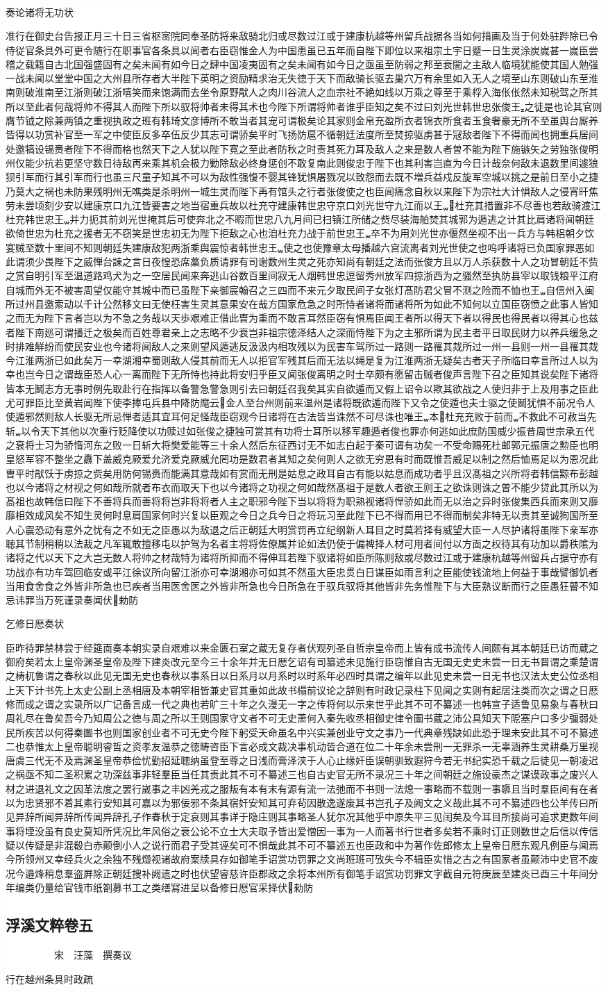 奏论诸将无功状  

准行在御史台告报正月三十日三省枢宻院同奉圣防将来敌骑北归或尽数过江或于建康杭越等州留兵战据各当如何措画及当于何处驻跸除已令侍従官条具外可更令随行在职事官各条具以闻者右臣窃惟金人为中国患虽已五年而自陛下即位以来祖宗土宇日蹙一日生灵涂炭嵗甚一嵗臣尝稽之载籍自古北国强盛固有之矣未闻有如今日之肆中国凌夷固有之矣未闻有如今日之亟虽至防弱之邦至衰闇之主敌人临境犹能使其国人勉强一战未闻以堂堂中国之大州县所存者大半陛下英明之资励精求治无失徳于天下而敌骑长驱去巢穴万有余里如入无人之境至山东则破山东至淮南则破淮南至江浙则破江浙嘻笑而来饱满而去坐令原野猒人之肉川谷流人之血宗社不絶如线以万乘之尊至于乘桴入海伥伥然未知税驾之所其所以至此者何哉将帅不得其人而陛下所以驭将帅者未得其术也今陛下所谓将帅者谁乎臣知之矣不过曰刘光世韩世忠张俊王之徒是也论其官则膺节钺之除兼两镇之重视执政之班有韩琦文彦博所不敢当者其宠可谓极矣论其家则金帛充盈所衣者锦衣所食者玉食奢豪无所不至虽舆台厮养皆得以功赏补官至一军之中使臣反多卒伍反少其志可谓骄矣平时飞扬防扈不循朝廷法度所至焚掠驱虏甚于冦敌者陛下不得而闻也拥重兵居间处邀犒设锡赉者陛下不得而格也然天下之人犹以陛下寛之至此者防秋之时责其死力耳及敌人之来是数人者曽不能为陛下施镞矢之劳独张俊明州仅能少抗若更坚守数日待敌再来乘其机会极力勦除敌必终身惩创不敢复南此则俊忠于陛下也其利害岂直为今日计哉奈何敌未退数里间遽狼狈引军而行其引军而行也虽三尺童子知其不可以为敌性强愎不婴其锋犹惧屠戮况以致怨而去既不増兵益戍反旋军空城以挑之是前日至小之捷乃莫大之祸也未防果残明州无噍类是杀明州一城生灵而陛下再有馆头之行者张俊使之也臣闻痛念自秋以来陛下为宗社大计惧敌人之侵宵旰焦劳未尝顷刻少安以建康京口九江皆要害之地当宿重兵故以杜充守建康韩世忠守京口刘光世守九江而以王杜充其措置非不尽善也若敌骑渡江杜充韩世忠王并力扼其前刘光世掩其后可使奔北之不暇而世忠八九月间已扫镇江所储之赀尽装海舶焚其城郭为遁逃之计其比肩诸将闻朝廷欲倚世忠为杜充之援者无不窃笑是世忠初无为陛下拒敌之心也洎杜充力战于前世忠王卒不为用刘光世亦偃然坐视不出一兵方与韩梠朝夕饮宴贼至数十里间不知则朝廷失建康敌犯两浙乘舆震惊者韩世忠王使之也使豫章太母播越六宫流离者刘光世使之也呜呼诸将已负国家罪恶如此谓须少畏陛下之威惮台諌之言日夜惶恐席藁负质请罪有司谢数州生灵之死亦知尚有朝廷之法而张俊方且以万人杀获数十人之功冒朝廷不赀之赏自明引军至温道路鸡犬为之一空居民闻来奔逃山谷数百里间寂无人烟韩世忠逗留秀州放军四掠浙西为之骚然至执防县宰以取钱粮平江府自城而外无不被害周望仅能守其城中而已虽陛下亲御宸翰召之三四而不来元夕取民间子女张灯髙防君父冒不测之险而不恤也王自信州入闽所过州县邀索动以千计公然移文曰无使枉害生灵其意果安在哉方国家危急之时所恃者诸将而诸将所为如此不知何以立国臣窃愤之此事人皆知之而无为陛下言者岂以为不急之务哉以天歩艰难正借此曺为重而不敢言耳然臣窃有惧焉臣闻王者所以得天下者以得民也得民者以得其心也兹者陛下南廵可谓播迁之极矣而百姓尊君亲上之志略不少衰岂非祖宗徳泽结人之深而恃陛下为之主邪所谓为民主者平日取民财力以养兵缓急之时排难觧纷而使民安业也今诸将闻敌人之来则望风遁逃反汲汲内相攻残以为民害车驾所过一路则一路罹其烖所过一州一县则一州一县罹其烖今江淮两浙已如此矣万一幸湖湘幸蜀则敌人侵其前而无人以拒官军残其后而无法以绳是复为江淮两浙无疑矣古者天子所临曰幸言所过人以为幸也岂今日之谓哉臣恐人心一离而陛下无所恃也持此将安归乎臣又闻张俊离明之时士卒颇有愿留击贼者俊声言陛下召之臣知其说矣陛下诸将皆本无鬭志方无事时例先取赴行在指挥以备警急警急则引去曰朝廷召我矣其实自欲遁而又假上诏令以欺其欲战之人使归非于上及用事之臣此尤可罪臣比至黄岩闻陛下使李捧屯兵县中降防麾云金人至台州则前来温州是诸将既欲遁而陛下又令之使遁也夫士驱之使鬭犹惧不前况令人使遁邪然则敌人长驱无所忌惮者适其宜耳何足怪哉臣窃观今日诸将在古法皆当诛然不可尽诛也唯王本杜充充败于前而不救此不可赦当先斩以令天下其他以次重行贬降使以功赎过如张俊之捷独可赏其有功将士耳所以移军趣遁者俊也罪亦何逃如此庶防国威少振昔周世宗承五代之衰将士习为骄惰河东之败一日斩大将樊爱能等三十余人然后东征西讨无不如志白起于秦可谓有功矣一不受命赐死杜邮郭元振唐之勲臣也明皇怒军容不整坐之纛下盖威克厥爱允济爱克厥威允罔功是数君者其知之矣何则人之欲无穷恩有时而既惟吾威足以制之然后恤焉足以为恩况此曺平时猒饫于虏掠之赀矣用防何锡赉而能满其意哉如有赏而无刑是姑息之政耳自古有能以姑息而成功者乎且汉髙祖之兴所将者韩信黥布彭越也以今诸将之材视之何如哉所就者布衣而取天下也以今诸将之功视之何如哉然髙祖于是数人者欲王则王之欲诛则诛之曽不能少贷此其所以为髙祖也故韩信曰陛下不善将兵而善将将岂非将将者人主之职邪今陛下当以将将为职熟视诸将悍骄如此而无以治之异时张俊集西兵而来则又靡靡相效成风矣不知生灵何时息肩国家何时兴复以臣观之今日之兵今日之将玩习至此陛下已不得而用已不得而制矣非特无以责其至诚狥国所至人心震恐动有意外之忧有之不如无之臣愚以为敌退之后正朝廷大明赏罚再立纪纲新人耳目之时莫若择有威望大臣一人尽护诸将虽陛下亲军亦聴其节制稍稍以法裁之凡军辄敢擅移屯以护驾为名者主将将佐僚属并论如法仍使于偏裨择人材可用者间付以方靣之权待其有功加以爵秩隂为诸将之代以天下之大岂无数人将帅之材哉特为诸将所抑而不得伸耳若陛下驭诸将如臣所陈则敌或尽数过江或于建康杭越等州留兵占据守亦有功战亦有功车驾回临安或平江徐议所向留江浙亦可幸湖湘亦可如其不然虽大臣忠贯白日谋臣如雨言利之臣能使钱流地上何益于事哉譬御饥者当用食舍食之外皆非所急也已疾者当用医舍医之外皆非所急也今日所急在于驭兵驭将其他皆非先务惟陛下与大臣熟议断而行之臣愚狂瞽不知忌讳罪当万死谨录奏闻伏勅防  

乞修日厯奏状  

臣昨待罪禁林尝于经筵靣奏本朝实录自艰难以来金匮石室之蔵无复存者伏观列圣自哲宗皇帝而上皆有成书流传人间颇有其本朝廷已访而蔵之御府矣若太上皇帝渊圣皇帝及陛下建炎改元至今三十余年并无日厯乞诏有司纂述未见施行臣窃惟自古无国无史史未尝一日无书晋谓之乘楚谓之梼杌鲁谓之春秋以此见无国无史也春秋以事系日以日系月以月系时以时系年必四时具谓之编年以此见史未尝一日无书也汉法太史公位丞相上天下计书先上太史公副上丞相唐及本朝宰相皆兼史官其重如此故书榻前议论之辞则有时政记录柱下见闻之实则有起居注类而次之谓之日厯修而成之谓之实录所以广记备言成一代之典也若旷三十年之久漫无一字之传将何以示来世乎此其不可不纂述一也韩宣子适鲁见易象与春秋曰周礼尽在鲁矣吾今乃知周公之徳与周之所以王则国家守文者不可无史萧何入秦先收丞相御史律令圗书蔵之沛公具知天下阸塞户口多少彊弱处民所疾苦以何得秦圗书也则国家创业者不可无史今陛下躬受天命虽名中兴实兼创业守文之事乃一代典章残缺如此恐于理未安此其不可不纂述二也恭惟太上皇帝聪明睿哲之资孝友温恭之徳畴咨臣下言必成文裁决事机动皆合道在位二十年余未尝刑一无罪杀一无辜涵养生灵耕桑万里视唐虞三代无不及焉渊圣皇帝恭俭忧勤招延聴纳虽登至尊之日浅而膏泽浃于人心止缘奸臣误朝驯致遐狩今若无书纪实恐千载之后徒见一朝凌迟之祸亟不知二圣积累之功深兹事非轻羣臣当任其责此其不可不纂述三也自古史官无所不录况三十年之间朝廷之施设豪杰之谋谟政事之废兴人材之进退礼文之因革法度之罢行嵗事之丰凶羌戎之服叛有本有末有源有流一法弛而不书则一法熄一事略而不载则一事隳且当时羣臣间有在者以为忠贤邪不着其素行安知其可嘉以为邪佞邪不条其宿奸安知其可弃茍因散逸遂废其书岂孔子及阙文之义哉此其不可不纂述四也公羊传曰所见异辞所闻异辞所传闻异辞孔子作春秋于定哀则其事详于隐庄则其事略圣人犹尔况其他乎中原失平三见闰矣及今耳目所接尚可追求更数年间事将堙没虽有良史莫知所凭况比年风俗之衰公论不立士大夫取予皆出爱憎因一事为一人而著书行世者多矣若不乘时订正则数世之后信以传信疑以传疑是非混殽白赤颠倒小人之说行而君子受其诬矣可不惧哉此其不可不纂述五也臣政和中为著作佐郎修太上皇帝日厯东观凡例臣与闻焉今所领州又幸经兵火之余独不残燬视诸故府案牍具存如御笔手诏赏功罚罪之文尚班班可攷失今不辑臣实惜之古之有国家者虽颠沛中史官不废况今邉烽稍息羣盗屛除正朝廷搜补阙遗之时也伏望睿慈许臣郡政之余将本州所有御笔手诏赏功罚罪文字截自元符庚辰至建炎已酉三十年间分年编类仍量给官钱市纸劄募书工之类缮冩进呈以备修日厯官采择伏勑防  

## 浮溪文粹卷五

　　　　　宋　汪藻　撰奏议  

行在越州条具时政疏  

